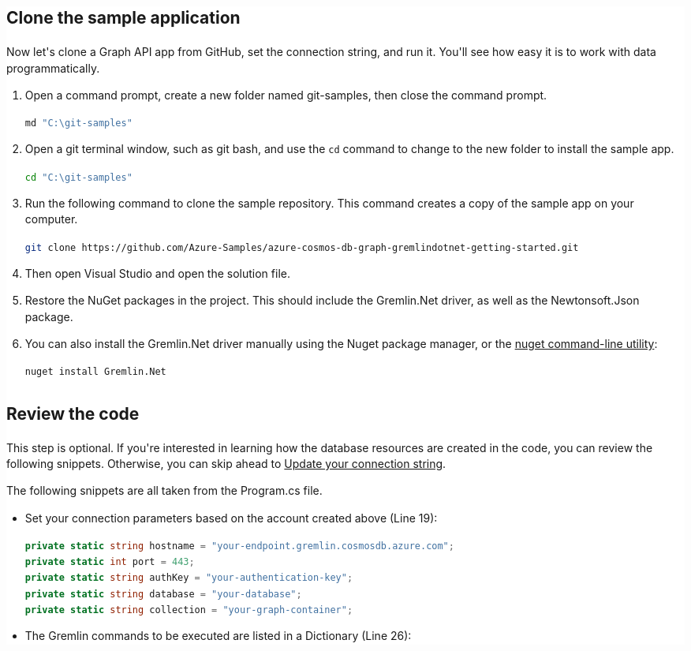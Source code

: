 ## Clone the sample application

Now let's clone a Graph API app from GitHub, set the connection string, and run it. You'll see how easy it is to work with data programmatically. 

1. Open a command prompt, create a new folder named git-samples, then close the command prompt.

    ```bash
    md "C:\git-samples"
    ```

2. Open a git terminal window, such as git bash, and use the `cd` command to change to the new folder to install the sample app.

    ```bash
    cd "C:\git-samples"
    ```

3. Run the following command to clone the sample repository. This command creates a copy of the sample app on your computer.

    ```bash
    git clone https://github.com/Azure-Samples/azure-cosmos-db-graph-gremlindotnet-getting-started.git
    ```

4. Then open Visual Studio and open the solution file.

5. Restore the NuGet packages in the project. This should include the Gremlin.Net driver, as well as the Newtonsoft.Json package.


6. You can also install the Gremlin.Net driver manually using the Nuget package manager, or the [nuget command-line utility](https://docs.microsoft.com/en-us/nuget/install-nuget-client-tools): 

    ```bash
    nuget install Gremlin.Net
    ```

## Review the code

This step is optional. If you're interested in learning how the database resources are created in the code, you can review the following snippets. Otherwise, you can skip ahead to [Update your connection string](#update-your-connection-string). 

The following snippets are all taken from the Program.cs file.

* Set your connection parameters based on the account created above (Line 19): 

    ```csharp
    private static string hostname = "your-endpoint.gremlin.cosmosdb.azure.com";
    private static int port = 443;
    private static string authKey = "your-authentication-key";
    private static string database = "your-database";
    private static string collection = "your-graph-container";
    ```

* The Gremlin commands to be executed are listed in a Dictionary (Line 26):
